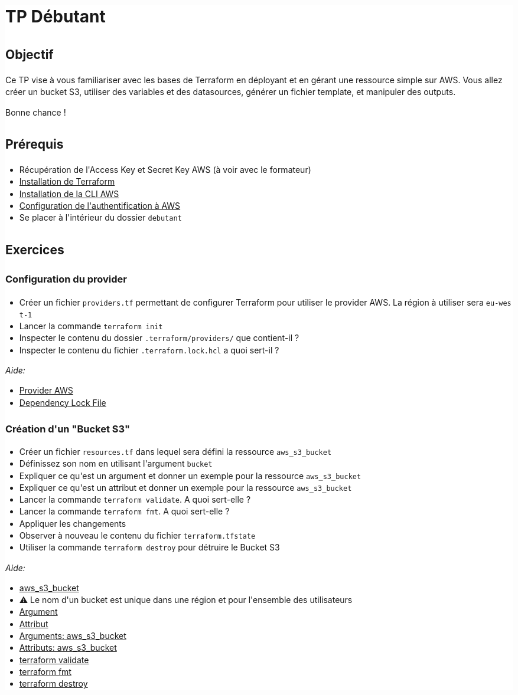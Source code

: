 # TP Débutant

## Objectif

Ce TP vise à vous familiariser avec les bases de Terraform en déployant et en gérant une ressource simple sur AWS. Vous allez créer un bucket S3, utiliser des variables et des datasources, générer un fichier template, et manipuler des outputs.

Bonne chance !

## Prérequis

- Récupération de l'Access Key et Secret Key AWS (à voir avec le formateur)
- [Installation de Terraform](https://learn.hashicorp.com/tutorials/terraform/install-cli)
- [Installation de la CLI AWS](https://docs.aws.amazon.com/cli/latest/userguide/getting-started-install.html#getting-started-install-instructions)
- [Configuration de l'authentification à AWS](https://docs.aws.amazon.com/cli/latest/userguide/cli-authentication-user.html#cli-authentication-user-configure-wizard)
- Se placer à l'intérieur du dossier `debutant`

## Exercices

### Configuration du provider
  
- Créer un fichier `providers.tf` permettant de configurer Terraform pour utiliser le provider AWS. La région à utiliser sera `eu-west-1`
- Lancer la commande `terraform init`
- Inspecter le contenu du dossier `.terraform/providers/` que contient-il ?
- Inspecter le contenu du fichier `.terraform.lock.hcl` a quoi sert-il ?

_Aide:_

- [Provider AWS](https://registry.terraform.io/providers/hashicorp/aws/latest/docs)
- [Dependency Lock File](https://developer.hashicorp.com/terraform/language/files/dependency-lock)

### Création d'un "Bucket S3"

- Créer un fichier `resources.tf` dans lequel sera défini la ressource `aws_s3_bucket`
- Définissez son nom en utilisant l'argument `bucket`
- Expliquer ce qu'est un argument et donner un exemple pour la ressource `aws_s3_bucket`
- Expliquer ce qu'est un attribut et donner un exemple pour la ressource `aws_s3_bucket`
- Lancer la commande `terraform validate`. A quoi sert-elle ?
- Lancer la commande `terraform fmt`. A quoi sert-elle ?
- Appliquer les changements
- Observer à nouveau le contenu du fichier `terraform.tfstate`
- Utiliser la commande `terraform destroy` pour détruire le Bucket S3

_Aide:_

- [aws_s3_bucket](https://registry.terraform.io/providers/hashicorp/aws/latest/docs/resources/s3_bucket)
- ⚠️ Le nom d'un bucket est unique dans une région et pour l'ensemble des utilisateurs
- [Argument](https://developer.hashicorp.com/terraform/docs/glossary#argument)
- [Attribut](https://developer.hashicorp.com/terraform/docs/glossary#attribute)
- [Arguments: aws_s3_bucket](https://registry.terraform.io/providers/hashicorp/aws/latest/docs/resources/s3_bucket#argument-reference)
- [Attributs: aws_s3_bucket](https://registry.terraform.io/providers/hashicorp/aws/latest/docs/resources/s3_bucket#attribute-reference)
- [terraform validate](https://developer.hashicorp.com/terraform/cli/commands/validate)
- [terraform fmt](https://developer.hashicorp.com/terraform/cli/commands/fmt)
- [terraform destroy](https://developer.hashicorp.com/terraform/cli/commands/destroy)
